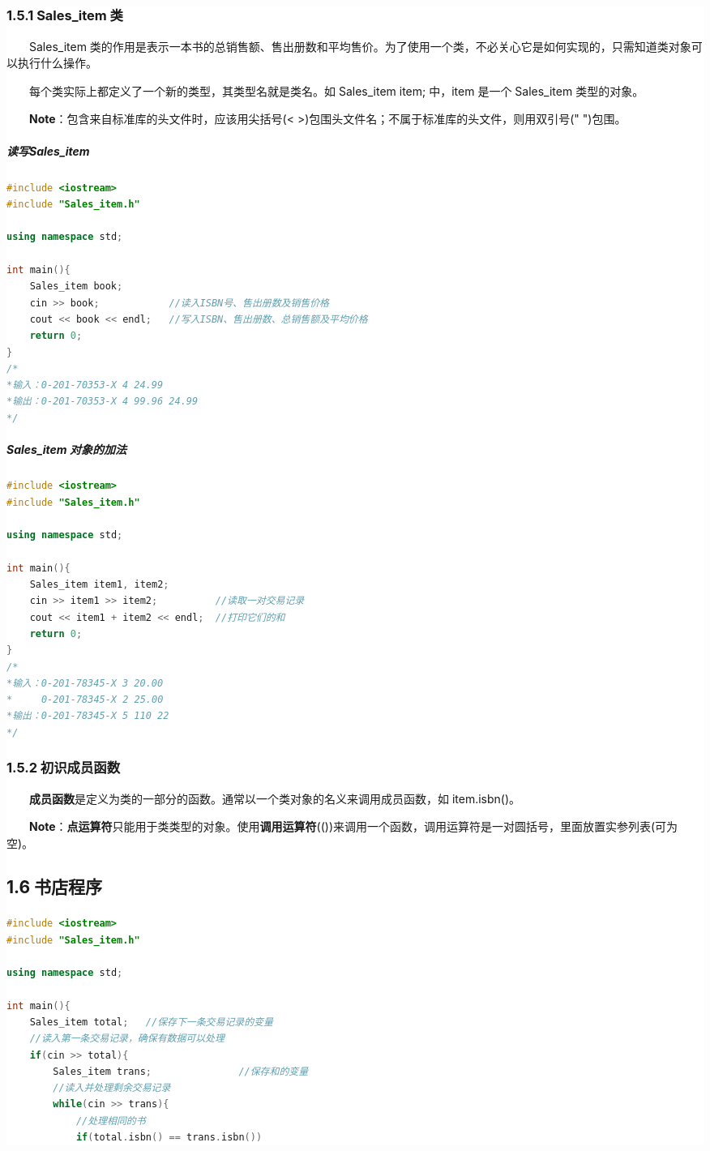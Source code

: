 ### 1.5.1 Sales_item 类
&emsp;&emsp;Sales_item 类的作用是表示一本书的总销售额、售出册数和平均售价。为了使用一个类，不必关心它是如何实现的，只需知道类对象可以执行什么操作。

&emsp;&emsp;每个类实际上都定义了一个新的类型，其类型名就是类名。如 Sales_item item; 中，item 是一个 Sales_item 类型的对象。

&emsp;&emsp;**Note**：包含来自标准库的头文件时，应该用尖括号(< >)包围头文件名；不属于标准库的头文件，则用双引号(" ")包围。
##### 读写Sales_item
```cpp
#include <iostream>
#include "Sales_item.h"

using namespace std;

int main(){
    Sales_item book;
    cin >> book;            //读入ISBN号、售出册数及销售价格
    cout << book << endl;   //写入ISBN、售出册数、总销售额及平均价格
    return 0;
}
/*
*输入：0-201-70353-X 4 24.99
*输出：0-201-70353-X 4 99.96 24.99
*/
```
##### Sales_item 对象的加法
```cpp
#include <iostream>
#include "Sales_item.h"

using namespace std;

int main(){
    Sales_item item1, item2;
    cin >> item1 >> item2;          //读取一对交易记录
    cout << item1 + item2 << endl;  //打印它们的和
    return 0;
}
/*
*输入：0-201-78345-X 3 20.00
*     0-201-78345-X 2 25.00
*输出：0-201-78345-X 5 110 22
*/
```
### 1.5.2 初识成员函数
&emsp;&emsp;**成员函数**是定义为类的一部分的函数。通常以一个类对象的名义来调用成员函数，如 item.isbn()。

&emsp;&emsp;**Note**：**点运算符**只能用于类类型的对象。使用**调用运算符**(())来调用一个函数，调用运算符是一对圆括号，里面放置实参列表(可为空)。
## 1.6 书店程序
```cpp
#include <iostream>
#include "Sales_item.h"

using namespace std;

int main(){
    Sales_item total;   //保存下一条交易记录的变量
    //读入第一条交易记录，确保有数据可以处理
    if(cin >> total){
        Sales_item trans;               //保存和的变量
        //读入并处理剩余交易记录
        while(cin >> trans){
            //处理相同的书
            if(total.isbn() == trans.isbn())
```